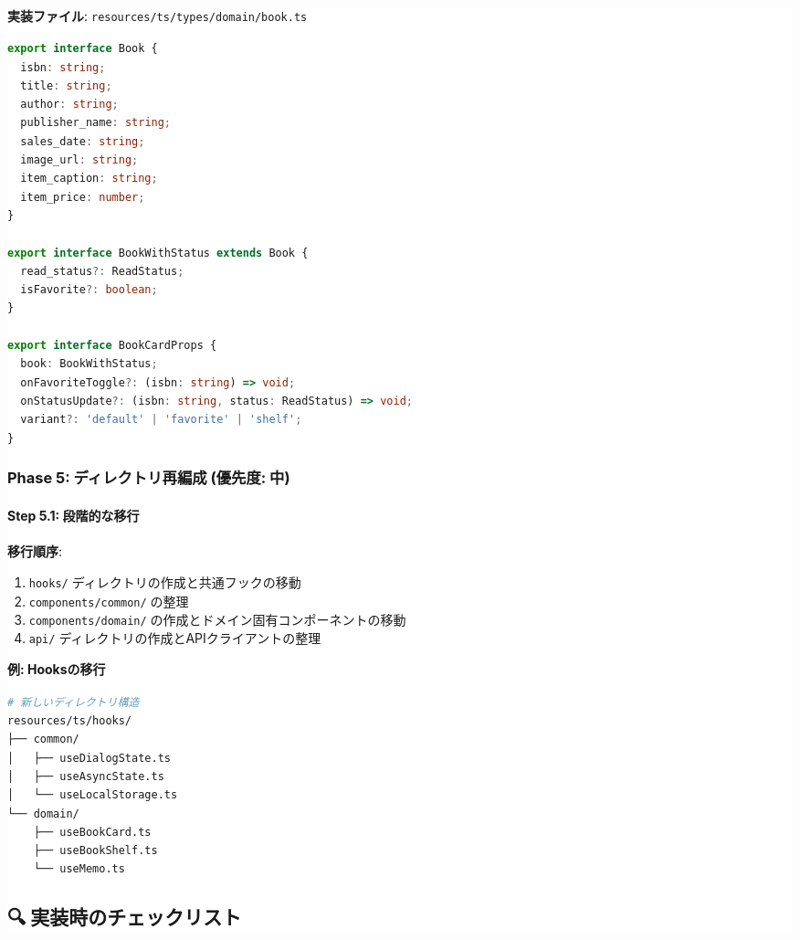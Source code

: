 **実装ファイル**: `resources/ts/types/domain/book.ts`

```typescript
export interface Book {
  isbn: string;
  title: string;
  author: string;
  publisher_name: string;
  sales_date: string;
  image_url: string;
  item_caption: string;
  item_price: number;
}

export interface BookWithStatus extends Book {
  read_status?: ReadStatus;
  isFavorite?: boolean;
}

export interface BookCardProps {
  book: BookWithStatus;
  onFavoriteToggle?: (isbn: string) => void;
  onStatusUpdate?: (isbn: string, status: ReadStatus) => void;
  variant?: 'default' | 'favorite' | 'shelf';
}
```

### Phase 5: ディレクトリ再編成 (優先度: 中)

#### Step 5.1: 段階的な移行

**移行順序**:
1. `hooks/` ディレクトリの作成と共通フックの移動
2. `components/common/` の整理
3. `components/domain/` の作成とドメイン固有コンポーネントの移動
4. `api/` ディレクトリの作成とAPIクライアントの整理

**例: Hooksの移行**
```bash
# 新しいディレクトリ構造
resources/ts/hooks/
├── common/
│   ├── useDialogState.ts
│   ├── useAsyncState.ts
│   └── useLocalStorage.ts
└── domain/
    ├── useBookCard.ts
    ├── useBookShelf.ts
    └── useMemo.ts
```

## 🔍 実装時のチェックリスト
